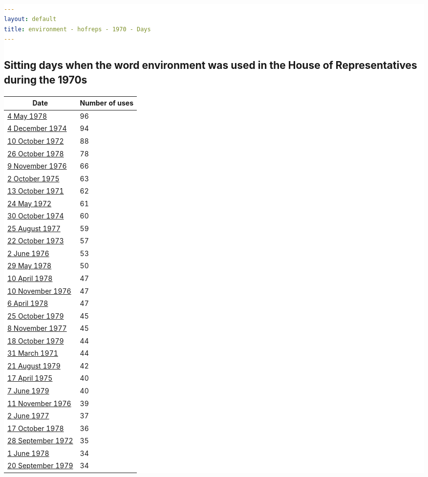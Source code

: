 ```yaml
---
layout: default
title: environment - hofreps - 1970 - Days
---
```

## Sitting days when the word **environment** was used in the House of Representatives during the 1970s

<iframe width="100%" height="400" frameborder="0" scrolling="no" src="//plot.ly/~wragge/1837.embed"></iframe>

| Date | Number of uses |
|--------------|----------------|
|[4 May 1978](https://historichansard.net/hofreps/1978/19780504_reps_31_hor109/)|96|
|[4 December 1974](https://historichansard.net/hofreps/1974/19741204_reps_29_hor92/)|94|
|[10 October 1972](https://historichansard.net/hofreps/1972/19721010_reps_27_hor81/)|88|
|[26 October 1978](https://historichansard.net/hofreps/1978/19781026_reps_31_hor111/)|78|
|[9 November 1976](https://historichansard.net/hofreps/1976/19761109_reps_30_hor101/)|66|
|[2 October 1975](https://historichansard.net/hofreps/1975/19751002_reps_29_hor96/)|63|
|[13 October 1971](https://historichansard.net/hofreps/1971/19711013_reps_27_hor74/)|62|
|[24 May 1972](https://historichansard.net/hofreps/1972/19720524_reps_27_hor78/)|61|
|[30 October 1974](https://historichansard.net/hofreps/1974/19741030_reps_29_hor91/)|60|
|[25 August 1977](https://historichansard.net/hofreps/1977/19770825_reps_30_hor106/)|59|
|[22 October 1973](https://historichansard.net/hofreps/1973/19731022_reps_28_hor86/)|57|
|[2 June 1976](https://historichansard.net/hofreps/1976/19760602_reps_30_hor99/)|53|
|[29 May 1978](https://historichansard.net/hofreps/1978/19780529_reps_31_hor109/)|50|
|[10 April 1978](https://historichansard.net/hofreps/1978/19780410_reps_31_hor108/)|47|
|[10 November 1976](https://historichansard.net/hofreps/1976/19761110_reps_30_hor101/)|47|
|[6 April 1978](https://historichansard.net/hofreps/1978/19780406_reps_31_hor108/)|47|
|[25 October 1979](https://historichansard.net/hofreps/1979/19791025_reps_31_hor116/)|45|
|[8 November 1977](https://historichansard.net/hofreps/1977/19771108_reps_30_hor107/)|45|
|[18 October 1979](https://historichansard.net/hofreps/1979/19791018_reps_31_hor116/)|44|
|[31 March 1971](https://historichansard.net/hofreps/1971/19710331_reps_27_hor71/)|44|
|[21 August 1979](https://historichansard.net/hofreps/1979/19790821_reps_31_hor115/)|42|
|[17 April 1975](https://historichansard.net/hofreps/1975/19750417_reps_29_hor94/)|40|
|[7 June 1979](https://historichansard.net/hofreps/1979/19790607_reps_31_hor114/)|40|
|[11 November 1976](https://historichansard.net/hofreps/1976/19761111_reps_30_hor101/)|39|
|[2 June 1977](https://historichansard.net/hofreps/1977/19770602_reps_30_hor105/)|37|
|[17 October 1978](https://historichansard.net/hofreps/1978/19781017_reps_31_hor111/)|36|
|[28 September 1972](https://historichansard.net/hofreps/1972/19720928_reps_27_hor80/)|35|
|[1 June 1978](https://historichansard.net/hofreps/1978/19780601_reps_31_hor109/)|34|
|[20 September 1979](https://historichansard.net/hofreps/1979/19790920_reps_31_hor115/)|34|